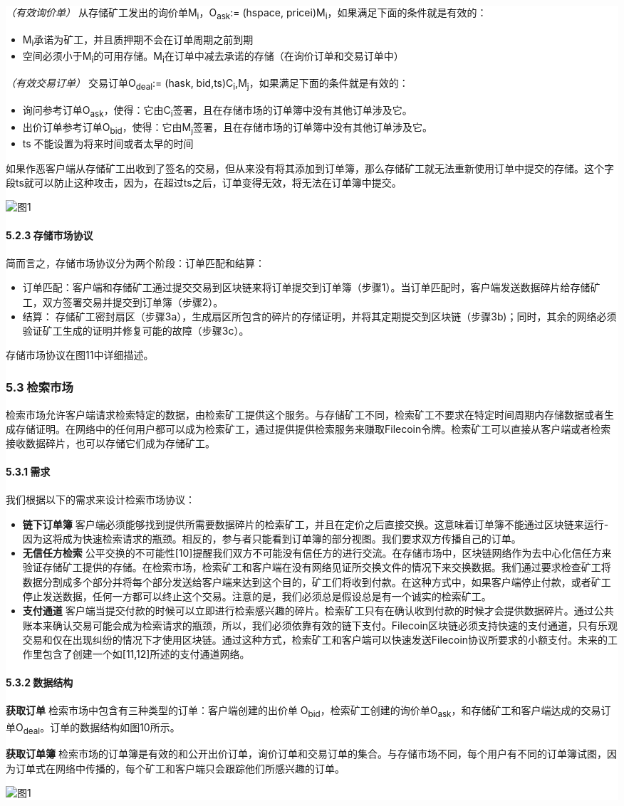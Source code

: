 *（有效询价单）* 从存储矿工发出的询价单M<sub>i</sub>，O<sub>ask</sub>:= (hspace, pricei)M<sub>i</sub>，如果满足下面的条件就是有效的：

- M<sub>i</sub>承诺为矿工，并且质押期不会在订单周期之前到期
- 空间必须小于M<sub>i</sub>的可用存储。M<sub>i</sub>在订单中减去承诺的存储（在询价订单和交易订单中）

*（有效交易订单）* 交易订单O<sub>deal</sub>:= (hask, bid,ts)C<sub>i</sub>,M<sub>j</sub>，如果满足下面的条件就是有效的：

- 询问参考订单O<sub>ask</sub>，使得：它由C<sub>i</sub>签署，且在存储市场的订单簿中没有其他订单涉及它。
- 出价订单参考订单O<sub>bid</sub>，使得：它由M<sub>j</sub>签署，且在存储市场的订单簿中没有其他订单涉及它。
- ts 不能设置为将来时间或者太早的时间

如果作恶客户端从存储矿工出收到了签名的交易，但从来没有将其添加到订单簿，那么存储矿工就无法重新使用订单中提交的存储。这个字段ts就可以防止这种攻击，因为，在超过ts之后，订单变得无效，将无法在订单簿中提交。

![图1](./images/filecoin-图10.png)



#### 5.2.3 存储市场协议

简而言之，存储市场协议分为两个阶段：订单匹配和结算：

- 订单匹配：客户端和存储矿工通过提交交易到区块链来将订单提交到订单簿（步骤1）。当订单匹配时，客户端发送数据碎片给存储矿工，双方签署交易并提交到订单簿（步骤2）。
- 结算： 存储矿工密封扇区（步骤3a），生成扇区所包含的碎片的存储证明，并将其定期提交到区块链（步骤3b)；同时，其余的网络必须验证矿工生成的证明并修复可能的故障（步骤3c）。

存储市场协议在图11中详细描述。



### 5.3  检索市场

检索市场允许客户端请求检索特定的数据，由检索矿工提供这个服务。与存储矿工不同，检索矿工不要求在特定时间周期内存储数据或者生成存储证明。在网络中的任何用户都可以成为检索矿工，通过提供提供检索服务来赚取Filecoin令牌。检索矿工可以直接从客户端或者检索接收数据碎片，也可以存储它们成为存储矿工。

#### 5.3.1 需求

我们根据以下的需求来设计检索市场协议：

- **链下订单簿** 客户端必须能够找到提供所需要数据碎片的检索矿工，并且在定价之后直接交换。这意味着订单簿不能通过区块链来运行-因为这将成为快速检索请求的瓶颈。相反的，参与者只能看到订单簿的部分视图。我们要求双方传播自己的订单。
- **无信任方检索** 公平交换的不可能性[10]提醒我们双方不可能没有信任方的进行交流。在存储市场中，区块链网络作为去中心化信任方来验证存储矿工提供的存储。在检索市场，检索矿工和客户端在没有网络见证所交换文件的情况下来交换数据。我们通过要求检查矿工将数据分割成多个部分并将每个部分发送给客户端来达到这个目的，矿工们将收到付款。在这种方式中，如果客户端停止付款，或者矿工停止发送数据，任何一方都可以终止这个交易。注意的是，我们必须总是假设总是有一个诚实的检索矿工。
- **支付通道** 客户端当提交付款的时候可以立即进行检索感兴趣的碎片。检索矿工只有在确认收到付款的时候才会提供数据碎片。通过公共账本来确认交易可能会成为检索请求的瓶颈，所以，我们必须依靠有效的链下支付。Filecoin区块链必须支持快速的支付通道，只有乐观交易和仅在出现纠纷的情况下才使用区块链。通过这种方式，检索矿工和客户端可以快速发送Filecoin协议所要求的小额支付。未来的工作里包含了创建一个如[11,12]所述的支付通道网络。



#### 5.3.2 数据结构

**获取订单** 检索市场中包含有三种类型的订单：客户端创建的出价单 O<sub>bid</sub>，检索矿工创建的询价单O<sub>ask</sub>，和存储矿工和客户端达成的交易订单O<sub>deal</sub>。订单的数据结构如图10所示。

**获取订单簿** 检索市场的订单簿是有效的和公开出价订单，询价订单和交易订单的集合。与存储市场不同，每个用户有不同的订单簿试图，因为订单式在网络中传播的，每个矿工和客户端只会跟踪他们所感兴趣的订单。

![图1](./images/filecoin-图11.png)
